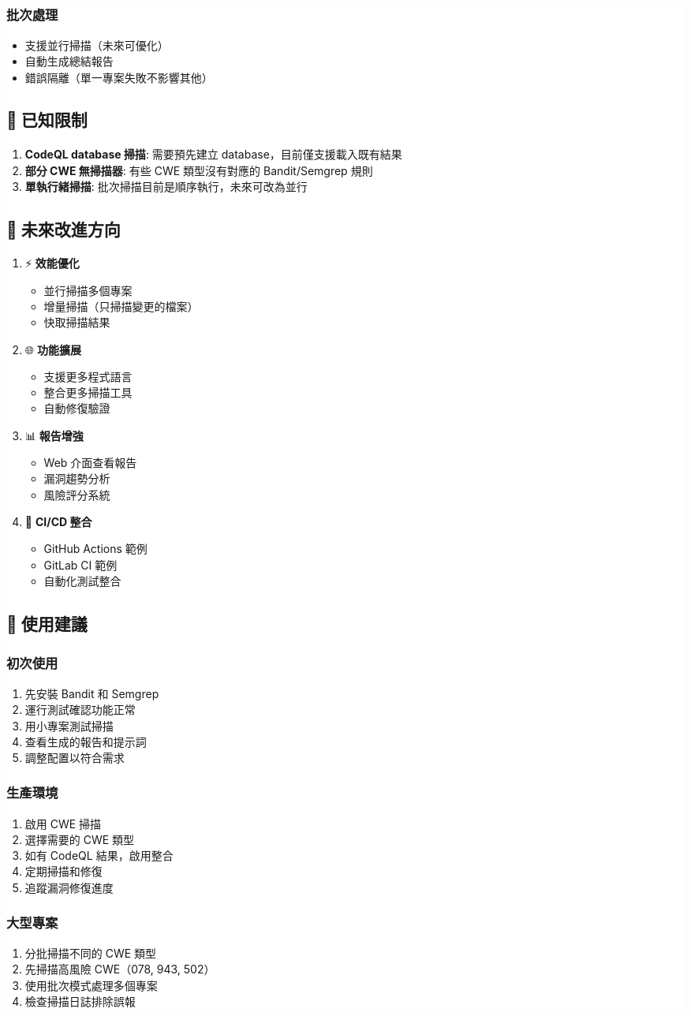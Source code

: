 ### 批次處理
- 支援並行掃描（未來可優化）
- 自動生成總結報告
- 錯誤隔離（單一專案失敗不影響其他）

## 🐛 已知限制

1. **CodeQL database 掃描**: 需要預先建立 database，目前僅支援載入既有結果
2. **部分 CWE 無掃描器**: 有些 CWE 類型沒有對應的 Bandit/Semgrep 規則
3. **單執行緒掃描**: 批次掃描目前是順序執行，未來可改為並行

## 🔮 未來改進方向

1. ⚡ **效能優化**
   - 並行掃描多個專案
   - 增量掃描（只掃描變更的檔案）
   - 快取掃描結果

2. 🌐 **功能擴展**
   - 支援更多程式語言
   - 整合更多掃描工具
   - 自動修復驗證

3. 📊 **報告增強**
   - Web 介面查看報告
   - 漏洞趨勢分析
   - 風險評分系統

4. 🔄 **CI/CD 整合**
   - GitHub Actions 範例
   - GitLab CI 範例
   - 自動化測試整合

## 📝 使用建議

### 初次使用
1. 先安裝 Bandit 和 Semgrep
2. 運行測試確認功能正常
3. 用小專案測試掃描
4. 查看生成的報告和提示詞
5. 調整配置以符合需求

### 生產環境
1. 啟用 CWE 掃描
2. 選擇需要的 CWE 類型
3. 如有 CodeQL 結果，啟用整合
4. 定期掃描和修復
5. 追蹤漏洞修復進度

### 大型專案
1. 分批掃描不同的 CWE 類型
2. 先掃描高風險 CWE（078, 943, 502）
3. 使用批次模式處理多個專案
4. 檢查掃描日誌排除誤報
